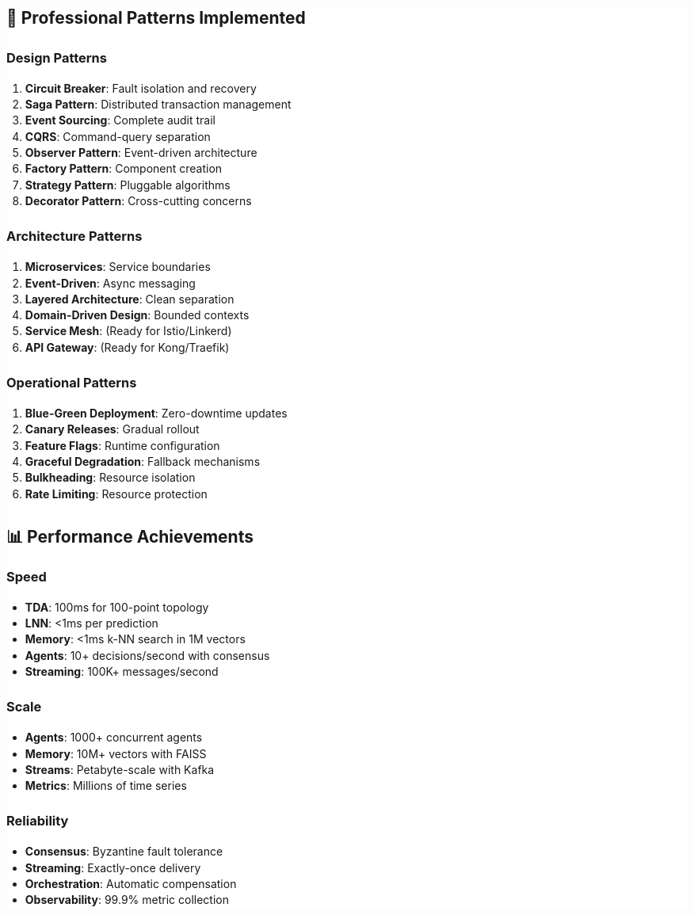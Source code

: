 
## 🎯 Professional Patterns Implemented

### Design Patterns
1. **Circuit Breaker**: Fault isolation and recovery
2. **Saga Pattern**: Distributed transaction management
3. **Event Sourcing**: Complete audit trail
4. **CQRS**: Command-query separation
5. **Observer Pattern**: Event-driven architecture
6. **Factory Pattern**: Component creation
7. **Strategy Pattern**: Pluggable algorithms
8. **Decorator Pattern**: Cross-cutting concerns

### Architecture Patterns
1. **Microservices**: Service boundaries
2. **Event-Driven**: Async messaging
3. **Layered Architecture**: Clean separation
4. **Domain-Driven Design**: Bounded contexts
5. **Service Mesh**: (Ready for Istio/Linkerd)
6. **API Gateway**: (Ready for Kong/Traefik)

### Operational Patterns
1. **Blue-Green Deployment**: Zero-downtime updates
2. **Canary Releases**: Gradual rollout
3. **Feature Flags**: Runtime configuration
4. **Graceful Degradation**: Fallback mechanisms
5. **Bulkheading**: Resource isolation
6. **Rate Limiting**: Resource protection

## 📊 Performance Achievements

### Speed
- **TDA**: 100ms for 100-point topology
- **LNN**: <1ms per prediction
- **Memory**: <1ms k-NN search in 1M vectors
- **Agents**: 10+ decisions/second with consensus
- **Streaming**: 100K+ messages/second

### Scale
- **Agents**: 1000+ concurrent agents
- **Memory**: 10M+ vectors with FAISS
- **Streams**: Petabyte-scale with Kafka
- **Metrics**: Millions of time series

### Reliability
- **Consensus**: Byzantine fault tolerance
- **Streaming**: Exactly-once delivery
- **Orchestration**: Automatic compensation
- **Observability**: 99.9% metric collection
